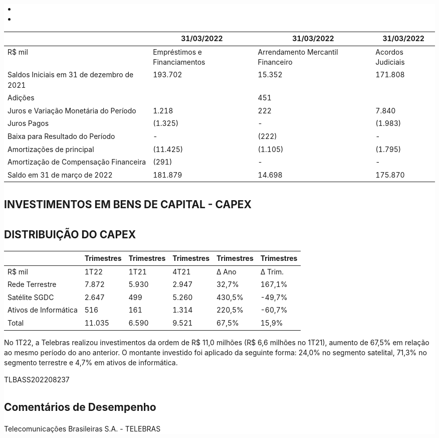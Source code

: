 -

-

|                                           | 31/03/2022                   | 31/03/2022                        | 31/03/2022        |
|-------------------------------------------|------------------------------|-----------------------------------|-------------------|
| R$ mil                                    | Empréstimos e Financiamentos | Arrendamento Mercantil Financeiro | Acordos Judiciais |
| Saldos Iniciais em 31 de dezembro de 2021 | 193.702                      | 15.352                            | 171.808           |
| Adições                                   |                              | 451                               |                   |
| Juros e Variação Monetária do Período     | 1.218                        | 222                               | 7.840             |
| Juros Pagos                               | (1.325)                      | -                                 | (1.983)           |
| Baixa para Resultado do Período           | -                            | (222)                             | -                 |
| Amortizações de principal                 | (11.425)                     | (1.105)                           | (1.795)           |
| Amortização de Compensação Financeira     | (291)                        | -                                 | -                 |
| Saldo em 31 de março de 2022              | 181.879                      | 14.698                            | 175.870           |

## INVESTIMENTOS EM BENS DE CAPITAL - CAPEX

## DISTRIBUIÇÃO DO CAPEX

|                       | Trimestres   | Trimestres   | Trimestres   | Trimestres   | Trimestres   |
|-----------------------|--------------|--------------|--------------|--------------|--------------|
| R$ mil                | 1T22         | 1T21         | 4T21         | Δ Ano        | Δ Trim.      |
| Rede Terrestre        | 7.872        | 5.930        | 2.947        | 32,7%        | 167,1%       |
| Satélite SGDC         | 2.647        | 499          | 5.260        | 430,5%       | -49,7%       |
| Ativos de Informática | 516          | 161          | 1.314        | 220,5%       | -60,7%       |
| Total                 | 11.035       | 6.590        | 9.521        | 67,5%        | 15,9%        |



No 1T22, a Telebras realizou investimentos da ordem de R$ 11,0 milhões (R$ 6,6 milhões no 1T21), aumento de 67,5% em relação ao mesmo período do ano anterior. O montante investido foi aplicado da seguinte forma: 24,0% no segmento satelital, 71,3% no segmento terrestre e 4,7% em ativos de informática.



TLBASS202208237



## Comentários de Desempenho

Telecomunicações Brasileiras S.A. - TELEBRAS
